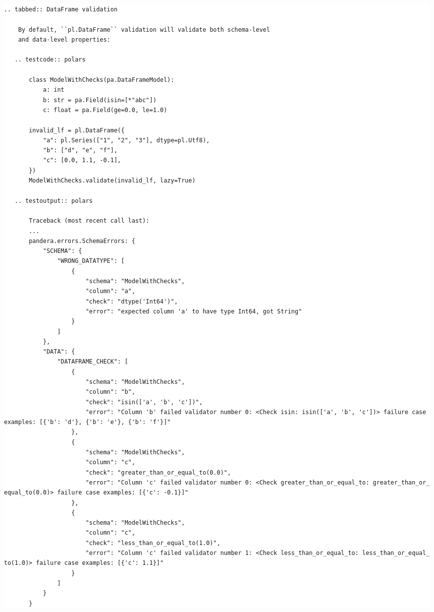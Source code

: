 ```{eval-rst}
.. tabbed:: DataFrame validation

    By default, ``pl.DataFrame`` validation will validate both schema-level
    and data-level properties:

   .. testcode:: polars

       class ModelWithChecks(pa.DataFrameModel):
           a: int
           b: str = pa.Field(isin=[*"abc"])
           c: float = pa.Field(ge=0.0, le=1.0)

       invalid_lf = pl.DataFrame({
           "a": pl.Series(["1", "2", "3"], dtype=pl.Utf8),
           "b": ["d", "e", "f"],
           "c": [0.0, 1.1, -0.1],
       })
       ModelWithChecks.validate(invalid_lf, lazy=True)

   .. testoutput:: polars

       Traceback (most recent call last):
       ...
       pandera.errors.SchemaErrors: {
           "SCHEMA": {
               "WRONG_DATATYPE": [
                   {
                       "schema": "ModelWithChecks",
                       "column": "a",
                       "check": "dtype('Int64')",
                       "error": "expected column 'a' to have type Int64, got String"
                   }
               ]
           },
           "DATA": {
               "DATAFRAME_CHECK": [
                   {
                       "schema": "ModelWithChecks",
                       "column": "b",
                       "check": "isin(['a', 'b', 'c'])",
                       "error": "Column 'b' failed validator number 0: <Check isin: isin(['a', 'b', 'c'])> failure case examples: [{'b': 'd'}, {'b': 'e'}, {'b': 'f'}]"
                   },
                   {
                       "schema": "ModelWithChecks",
                       "column": "c",
                       "check": "greater_than_or_equal_to(0.0)",
                       "error": "Column 'c' failed validator number 0: <Check greater_than_or_equal_to: greater_than_or_equal_to(0.0)> failure case examples: [{'c': -0.1}]"
                   },
                   {
                       "schema": "ModelWithChecks",
                       "column": "c",
                       "check": "less_than_or_equal_to(1.0)",
                       "error": "Column 'c' failed validator number 1: <Check less_than_or_equal_to: less_than_or_equal_to(1.0)> failure case examples: [{'c': 1.1}]"
                   }
               ]
           }
       }

```
